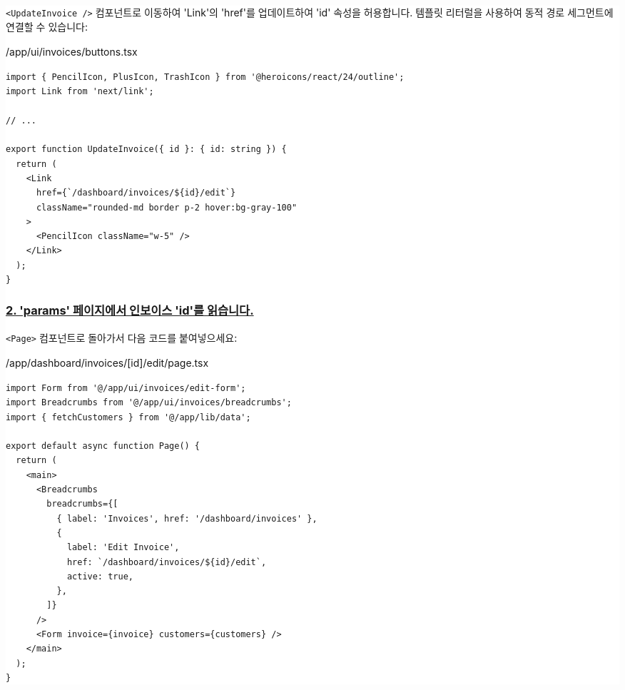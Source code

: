 `<UpdateInvoice />` 컴포넌트로 이동하여 'Link'의 'href'를 업데이트하여 'id' 속성을 허용합니다. 템플릿 리터럴을 사용하여 동적 경로 세그먼트에 연결할 수 있습니다:

/app/ui/invoices/buttons.tsx

```tsx
import { PencilIcon, PlusIcon, TrashIcon } from '@heroicons/react/24/outline';
import Link from 'next/link';
 
// ...
 
export function UpdateInvoice({ id }: { id: string }) {
  return (
    <Link
      href={`/dashboard/invoices/${id}/edit`}
      className="rounded-md border p-2 hover:bg-gray-100"
    >
      <PencilIcon className="w-5" />
    </Link>
  );
}
```

### **[2. 'params' 페이지에서 인보이스 'id'를 읽습니다.](https://nextjs.org/learn/dashboard-app/mutating-data#2-read-the-invoice-id-from-page-params)**

`<Page>` 컴포넌트로 돌아가서 다음 코드를 붙여넣으세요:

/app/dashboard/invoices/[id]/edit/page.tsx

```tsx
import Form from '@/app/ui/invoices/edit-form';
import Breadcrumbs from '@/app/ui/invoices/breadcrumbs';
import { fetchCustomers } from '@/app/lib/data';
 
export default async function Page() {
  return (
    <main>
      <Breadcrumbs
        breadcrumbs={[
          { label: 'Invoices', href: '/dashboard/invoices' },
          {
            label: 'Edit Invoice',
            href: `/dashboard/invoices/${id}/edit`,
            active: true,
          },
        ]}
      />
      <Form invoice={invoice} customers={customers} />
    </main>
  );
}
```
